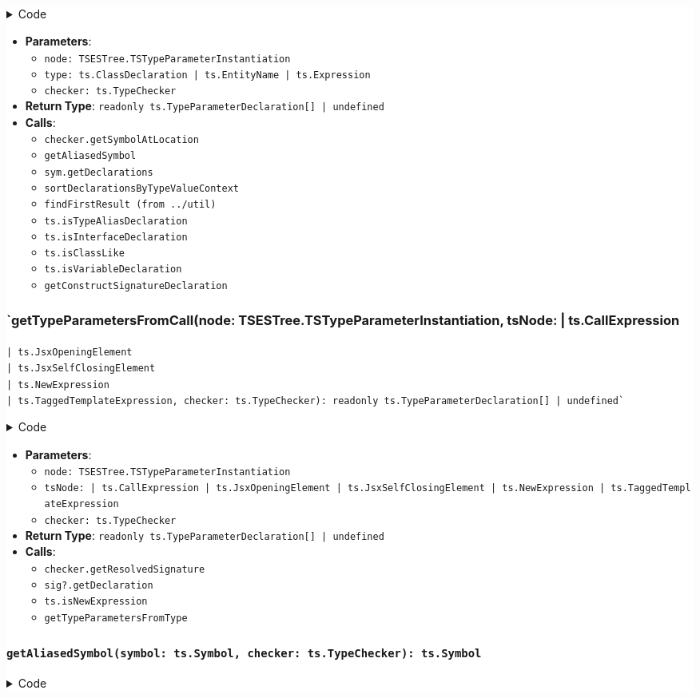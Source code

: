 <details><summary>Code</summary></details>

- **Parameters**:
  - `node: TSESTree.TSTypeParameterInstantiation`
  - `type: ts.ClassDeclaration | ts.EntityName | ts.Expression`
  - `checker: ts.TypeChecker`
- **Return Type**: `readonly ts.TypeParameterDeclaration[] | undefined`
- **Calls**:
  - `checker.getSymbolAtLocation`
  - `getAliasedSymbol`
  - `sym.getDeclarations`
  - `sortDeclarationsByTypeValueContext`
  - `findFirstResult (from ../util)`
  - `ts.isTypeAliasDeclaration`
  - `ts.isInterfaceDeclaration`
  - `ts.isClassLike`
  - `ts.isVariableDeclaration`
  - `getConstructSignatureDeclaration`
### `getTypeParametersFromCall(node: TSESTree.TSTypeParameterInstantiation, tsNode: | ts.CallExpression
    | ts.JsxOpeningElement
    | ts.JsxSelfClosingElement
    | ts.NewExpression
    | ts.TaggedTemplateExpression, checker: ts.TypeChecker): readonly ts.TypeParameterDeclaration[] | undefined`

<details><summary>Code</summary></details>

- **Parameters**:
  - `node: TSESTree.TSTypeParameterInstantiation`
  - `tsNode: | ts.CallExpression
    | ts.JsxOpeningElement
    | ts.JsxSelfClosingElement
    | ts.NewExpression
    | ts.TaggedTemplateExpression`
  - `checker: ts.TypeChecker`
- **Return Type**: `readonly ts.TypeParameterDeclaration[] | undefined`
- **Calls**:
  - `checker.getResolvedSignature`
  - `sig?.getDeclaration`
  - `ts.isNewExpression`
  - `getTypeParametersFromType`
### `getAliasedSymbol(symbol: ts.Symbol, checker: ts.TypeChecker): ts.Symbol`

<details><summary>Code</summary></details>
